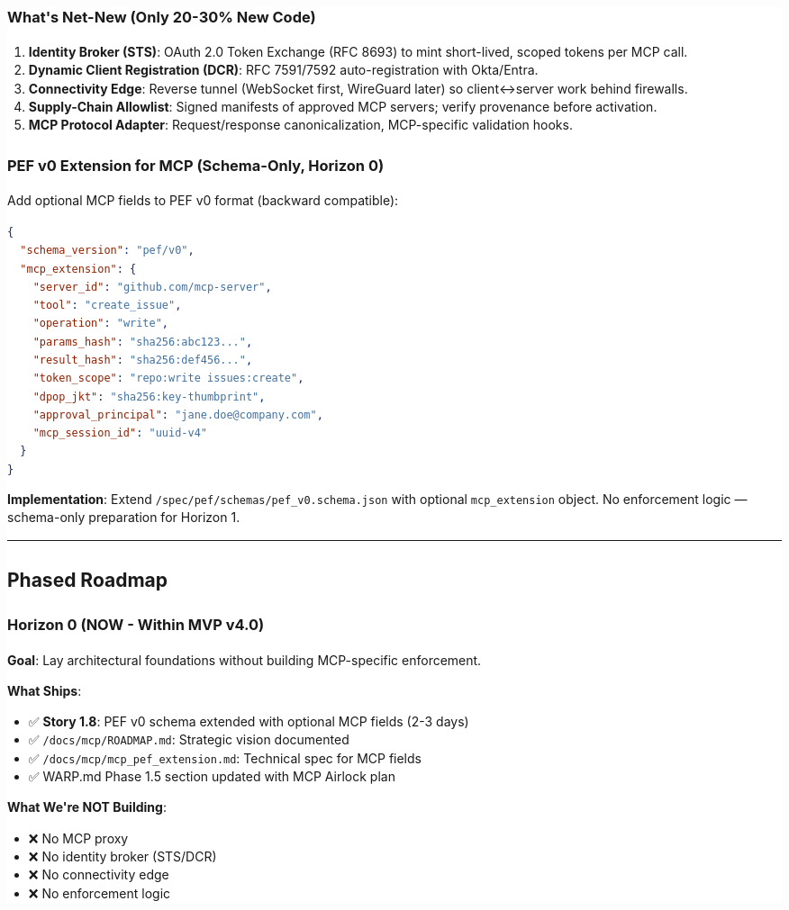 ### What's Net-New (Only 20-30% New Code)

1. **Identity Broker (STS)**: OAuth 2.0 Token Exchange (RFC 8693) to mint short-lived, scoped tokens per MCP call.
2. **Dynamic Client Registration (DCR)**: RFC 7591/7592 auto-registration with Okta/Entra.
3. **Connectivity Edge**: Reverse tunnel (WebSocket first, WireGuard later) so client↔️server work behind firewalls.
4. **Supply-Chain Allowlist**: Signed manifests of approved MCP servers; verify provenance before activation.
5. **MCP Protocol Adapter**: Request/response canonicalization, MCP-specific validation hooks.

### PEF v0 Extension for MCP (Schema-Only, Horizon 0)

Add optional MCP fields to PEF v0 format (backward compatible):

```json
{
  "schema_version": "pef/v0",
  "mcp_extension": {
    "server_id": "github.com/mcp-server",
    "tool": "create_issue",
    "operation": "write",
    "params_hash": "sha256:abc123...",
    "result_hash": "sha256:def456...",
    "token_scope": "repo:write issues:create",
    "dpop_jkt": "sha256:key-thumbprint",
    "approval_principal": "jane.doe@company.com",
    "mcp_session_id": "uuid-v4"
  }
}
```

**Implementation**: Extend `/spec/pef/schemas/pef_v0.schema.json` with optional `mcp_extension` object. No enforcement logic — schema-only preparation for Horizon 1.

---

## Phased Roadmap

### Horizon 0 (NOW - Within MVP v4.0)

**Goal**: Lay architectural foundations without building MCP-specific enforcement.

**What Ships**:

- ✅ **Story 1.8**: PEF v0 schema extended with optional MCP fields (2-3 days)
- ✅ `/docs/mcp/ROADMAP.md`: Strategic vision documented
- ✅ `/docs/mcp/mcp_pef_extension.md`: Technical spec for MCP fields
- ✅ WARP.md Phase 1.5 section updated with MCP Airlock plan

**What We're NOT Building**:

- ❌ No MCP proxy
- ❌ No identity broker (STS/DCR)
- ❌ No connectivity edge
- ❌ No enforcement logic

